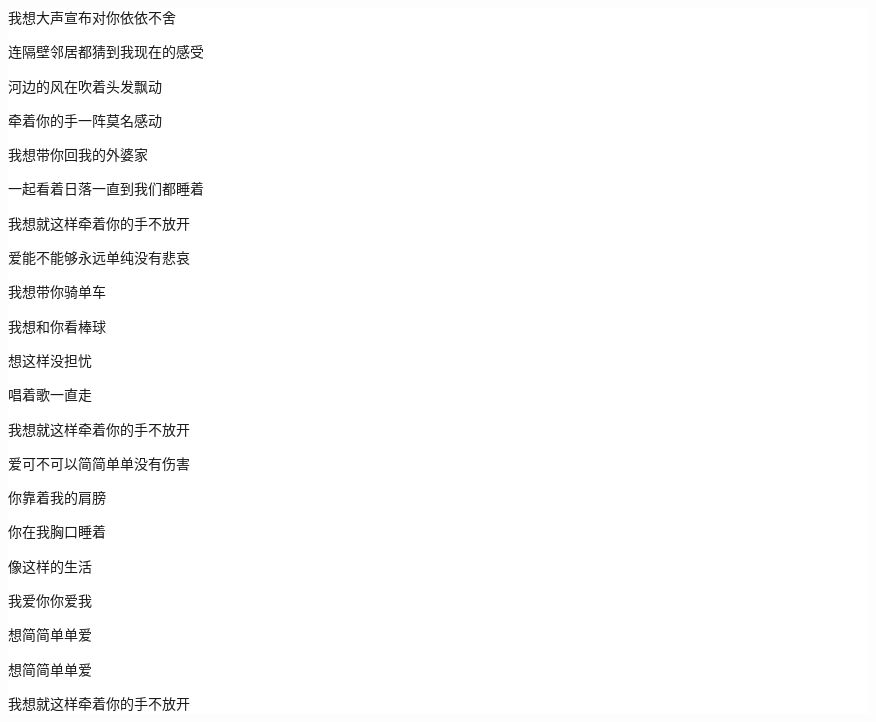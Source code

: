 



我想大声宣布对你依依不舍


连隔壁邻居都猜到我现在的感受


河边的风在吹着头发飘动


牵着你的手一阵莫名感动


我想带你回我的外婆家


一起看着日落一直到我们都睡着


我想就这样牵着你的手不放开


爱能不能够永远单纯没有悲哀


我想带你骑单车


我想和你看棒球


想这样没担忧


唱着歌一直走


我想就这样牵着你的手不放开


爱可不可以简简单单没有伤害


你靠着我的肩膀


你在我胸口睡着


像这样的生活


我爱你你爱我





想简简单单爱





想简简单单爱





我想就这样牵着你的手不放开
